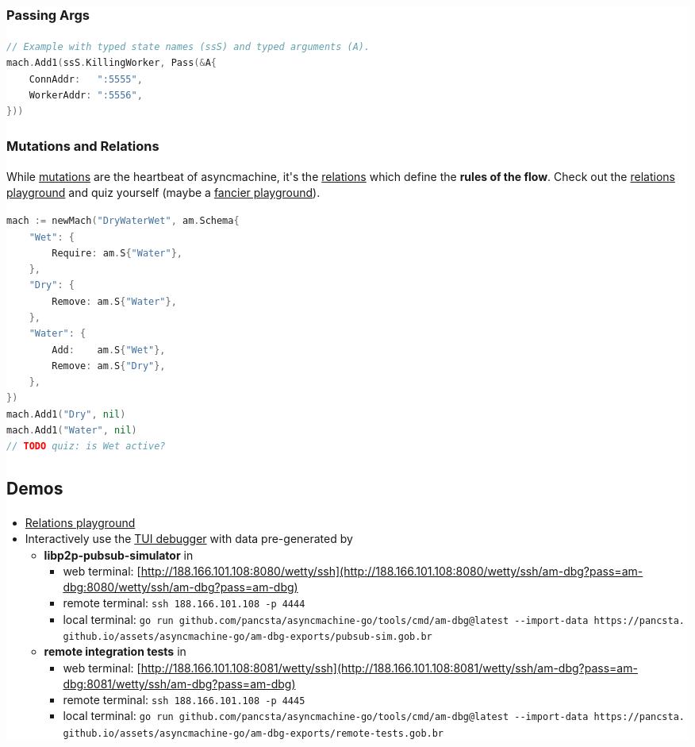 
### Passing Args

```go
// Example with typed state names (ssS) and typed arguments (A).
mach.Add1(ssS.KillingWorker, Pass(&A{
    ConnAddr:   ":5555",
    WorkerAddr: ":5556",
}))
```

### Mutations and Relations

While [mutations](/docs/manual.md#mutations) are the heartbeat of asyncmachine, it's the [relations](/docs/manual.md#relations)
which define the **rules of the flow**. Check out the [relations playground](https://play.golang.com/p/c89OjCUMxW-) and
quiz yourself (maybe a [fancier playground](https://goplay.tools/snippet/c89OjCUMxW-)).

```go
mach := newMach("DryWaterWet", am.Schema{
    "Wet": {
        Require: am.S{"Water"},
    },
    "Dry": {
        Remove: am.S{"Water"},
    },
    "Water": {
        Add:    am.S{"Wet"},
        Remove: am.S{"Dry"},
    },
})
mach.Add1("Dry", nil)
mach.Add1("Water", nil)
// TODO quiz: is Wet active?
```

## Demos

- [Relations playground](https://play.golang.com/p/c89OjCUMxW-)
- Interactively use the [TUI debugger](/tools/cmd/am-dbg) with data pre-generated by
  - **libp2p-pubsub-simulator** in
    - web terminal: [http://188.166.101.108:8080/wetty/ssh](http://188.166.101.108:8080/wetty/ssh/am-dbg?pass=am-dbg:8080/wetty/ssh/am-dbg?pass=am-dbg)
    - remote terminal: `ssh 188.166.101.108 -p 4444`
    - local terminal: `go run github.com/pancsta/asyncmachine-go/tools/cmd/am-dbg@latest --import-data https://pancsta.github.io/assets/asyncmachine-go/am-dbg-exports/pubsub-sim.gob.br`
  - **remote integration tests** in
    - web terminal: [http://188.166.101.108:8081/wetty/ssh](http://188.166.101.108:8081/wetty/ssh/am-dbg?pass=am-dbg:8081/wetty/ssh/am-dbg?pass=am-dbg)
    - remote terminal: `ssh 188.166.101.108 -p 4445`
    - local terminal: `go run github.com/pancsta/asyncmachine-go/tools/cmd/am-dbg@latest --import-data https://pancsta.github.io/assets/asyncmachine-go/am-dbg-exports/remote-tests.gob.br`
